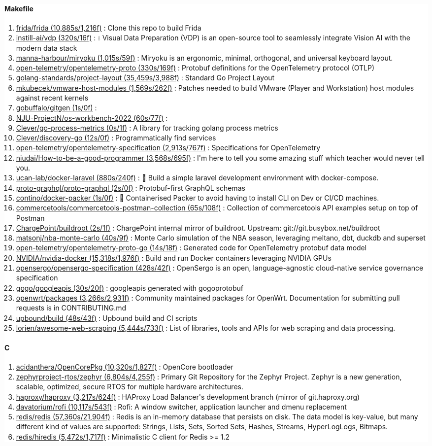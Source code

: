 #### Makefile
1. [frida/frida (10,885s/1,216f)](https://github.com/frida/frida) : Clone this repo to build Frida
2. [instill-ai/vdp (320s/16f)](https://github.com/instill-ai/vdp) : 💧 Visual Data Preparation (VDP) is an open-source tool to seamlessly integrate Vision AI with the modern data stack
3. [manna-harbour/miryoku (1,015s/59f)](https://github.com/manna-harbour/miryoku) : Miryoku is an ergonomic, minimal, orthogonal, and universal keyboard layout.
4. [open-telemetry/opentelemetry-proto (330s/169f)](https://github.com/open-telemetry/opentelemetry-proto) : Protobuf definitions for the OpenTelemetry protocol (OTLP)
5. [golang-standards/project-layout (35,459s/3,988f)](https://github.com/golang-standards/project-layout) : Standard Go Project Layout
6. [mkubecek/vmware-host-modules (1,569s/262f)](https://github.com/mkubecek/vmware-host-modules) : Patches needed to build VMware (Player and Workstation) host modules against recent kernels
7. [gobuffalo/gitgen (1s/0f)](https://github.com/gobuffalo/gitgen) : 
8. [NJU-ProjectN/os-workbench-2022 (60s/77f)](https://github.com/NJU-ProjectN/os-workbench-2022) : 
9. [Clever/go-process-metrics (0s/1f)](https://github.com/Clever/go-process-metrics) : A library for tracking golang process metrics
10. [Clever/discovery-go (12s/0f)](https://github.com/Clever/discovery-go) : Programmatically find services
11. [open-telemetry/opentelemetry-specification (2,913s/767f)](https://github.com/open-telemetry/opentelemetry-specification) : Specifications for OpenTelemetry
12. [niudai/How-to-be-a-good-programmer (3,568s/695f)](https://github.com/niudai/How-to-be-a-good-programmer) : I'm here to tell you some amazing stuff which teacher would never tell you.
13. [ucan-lab/docker-laravel (880s/240f)](https://github.com/ucan-lab/docker-laravel) : 🐳 Build a simple laravel development environment with docker-compose.
14. [proto-graphql/proto-graphql (2s/0f)](https://github.com/proto-graphql/proto-graphql) : Protobuf-first GraphQL schemas
15. [contino/docker-packer (1s/0f)](https://github.com/contino/docker-packer) : 🐳 Containerised Packer to avoid having to install CLI on Dev or CI/CD machines.
16. [commercetools/commercetools-postman-collection (65s/108f)](https://github.com/commercetools/commercetools-postman-collection) : Collection of commercetools API examples setup on top of Postman
17. [ChargePoint/buildroot (2s/1f)](https://github.com/ChargePoint/buildroot) : ChargePoint internal mirror of buildroot. Upstream: git://git.busybox.net/buildroot
18. [matsonj/nba-monte-carlo (40s/9f)](https://github.com/matsonj/nba-monte-carlo) : Monte Carlo simulation of the NBA season, leveraging meltano, dbt, duckdb and superset
19. [open-telemetry/opentelemetry-proto-go (14s/18f)](https://github.com/open-telemetry/opentelemetry-proto-go) : Generated code for OpenTelemetry protobuf data model
20. [NVIDIA/nvidia-docker (15,318s/1,976f)](https://github.com/NVIDIA/nvidia-docker) : Build and run Docker containers leveraging NVIDIA GPUs
21. [opensergo/opensergo-specification (428s/42f)](https://github.com/opensergo/opensergo-specification) : OpenSergo is an open, language-agnostic cloud-native service governance specification
22. [gogo/googleapis (30s/20f)](https://github.com/gogo/googleapis) : googleapis generated with gogoprotobuf
23. [openwrt/packages (3,266s/2,931f)](https://github.com/openwrt/packages) : Community maintained packages for OpenWrt. Documentation for submitting pull requests is in CONTRIBUTING.md
24. [upbound/build (48s/43f)](https://github.com/upbound/build) : Upbound build and CI scripts
25. [lorien/awesome-web-scraping (5,444s/733f)](https://github.com/lorien/awesome-web-scraping) : List of libraries, tools and APIs for web scraping and data processing.

#### C
1. [acidanthera/OpenCorePkg (10,320s/1,827f)](https://github.com/acidanthera/OpenCorePkg) : OpenCore bootloader
2. [zephyrproject-rtos/zephyr (6,804s/4,255f)](https://github.com/zephyrproject-rtos/zephyr) : Primary Git Repository for the Zephyr Project. Zephyr is a new generation, scalable, optimized, secure RTOS for multiple hardware architectures.
3. [haproxy/haproxy (3,217s/624f)](https://github.com/haproxy/haproxy) : HAProxy Load Balancer's development branch (mirror of git.haproxy.org)
4. [davatorium/rofi (10,117s/543f)](https://github.com/davatorium/rofi) : Rofi: A window switcher, application launcher and dmenu replacement
5. [redis/redis (57,360s/21,904f)](https://github.com/redis/redis) : Redis is an in-memory database that persists on disk. The data model is key-value, but many different kind of values are supported: Strings, Lists, Sets, Sorted Sets, Hashes, Streams, HyperLogLogs, Bitmaps.
6. [redis/hiredis (5,472s/1,717f)](https://github.com/redis/hiredis) : Minimalistic C client for Redis >= 1.2